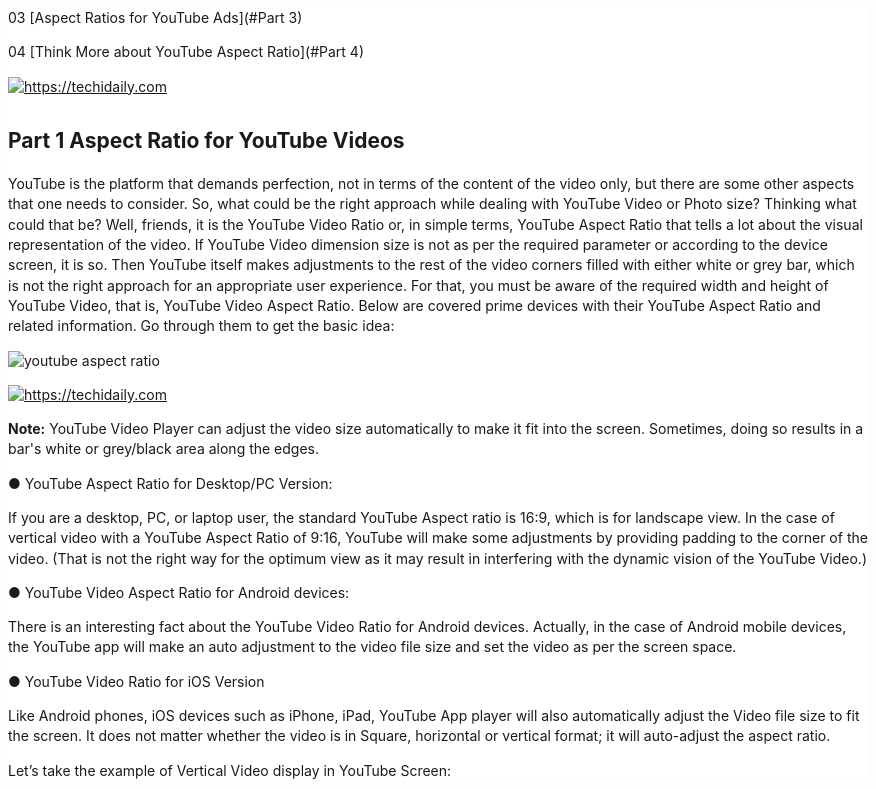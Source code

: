 03 [Aspect Ratios for YouTube Ads](#Part 3)

04 [Think More about YouTube Aspect Ratio](#Part 4)


<a href="https://ephamedtechinc.pxf.io/c/5597632/2137218/26400" target="_top" id="2137218">
  <img src="//a.impactradius-go.com/display-ad/26400-2137218" border="0" alt="https://techidaily.com" width="728" height="90"/>
</a>
<img height="0" width="0" src="https://ephamedtechinc.pxf.io/i/5597632/2137218/26400" style="position:absolute;visibility:hidden;" border="0" />

## Part 1 Aspect Ratio for YouTube Videos

YouTube is the platform that demands perfection, not in terms of the content of the video only, but there are some other aspects that one needs to consider. So, what could be the right approach while dealing with YouTube Video or Photo size? Thinking what could that be? Well, friends, it is the YouTube Video Ratio or, in simple terms, YouTube Aspect Ratio that tells a lot about the visual representation of the video. If YouTube Video dimension size is not as per the required parameter or according to the device screen, it is so. Then YouTube itself makes adjustments to the rest of the video corners filled with either white or grey bar, which is not the right approach for an appropriate user experience. For that, you must be aware of the required width and height of YouTube Video, that is, YouTube Video Aspect Ratio. Below are covered prime devices with their YouTube Aspect Ratio and related information. Go through them to get the basic idea:

![youtube aspect ratio](https://images.wondershare.com/filmora/article-images/2021/youtube-aspect-ratio.jpg)


<a href="https://ephamedtechinc.pxf.io/c/5597632/2130533/26400" target="_top" id="2130533">
  <img src="//a.impactradius-go.com/display-ad/26400-2130533" border="0" alt="https://techidaily.com" width="728" height="90"/>
</a>
<img height="0" width="0" src="https://ephamedtechinc.pxf.io/i/5597632/2130533/26400" style="position:absolute;visibility:hidden;" border="0" />

**Note:** YouTube Video Player can adjust the video size automatically to make it fit into the screen. Sometimes, doing so results in a bar's white or grey/black area along the edges.

**●** YouTube Aspect Ratio for Desktop/PC Version:

If you are a desktop, PC, or laptop user, the standard YouTube Aspect ratio is 16:9, which is for landscape view. In the case of vertical video with a YouTube Aspect Ratio of 9:16, YouTube will make some adjustments by providing padding to the corner of the video. (That is not the right way for the optimum view as it may result in interfering with the dynamic vision of the YouTube Video.)

**●** YouTube Video Aspect Ratio for Android devices:

There is an interesting fact about the YouTube Video Ratio for Android devices. Actually, in the case of Android mobile devices, the YouTube app will make an auto adjustment to the video file size and set the video as per the screen space.

**●** YouTube Video Ratio for iOS Version

Like Android phones, iOS devices such as iPhone, iPad, YouTube App player will also automatically adjust the Video file size to fit the screen. It does not matter whether the video is in Square, horizontal or vertical format; it will auto-adjust the aspect ratio.

Let’s take the example of Vertical Video display in YouTube Screen:
